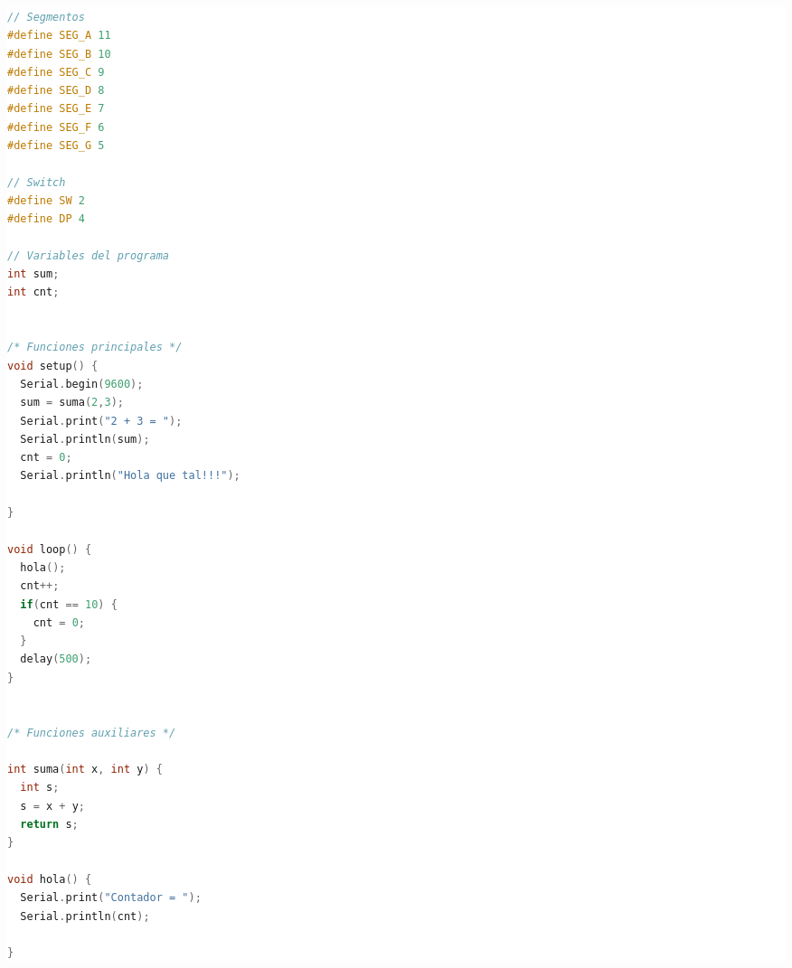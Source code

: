 ```ino
// Segmentos
#define SEG_A 11
#define SEG_B 10
#define SEG_C 9
#define SEG_D 8
#define SEG_E 7
#define SEG_F 6
#define SEG_G 5 

// Switch
#define SW 2
#define DP 4

// Variables del programa
int sum;
int cnt;


/* Funciones principales */
void setup() {
  Serial.begin(9600);
  sum = suma(2,3);
  Serial.print("2 + 3 = ");
  Serial.println(sum);
  cnt = 0;
  Serial.println("Hola que tal!!!");

}

void loop() {  
  hola();
  cnt++;
  if(cnt == 10) {
    cnt = 0;
  }
  delay(500);
}


/* Funciones auxiliares */

int suma(int x, int y) {
  int s;
  s = x + y;
  return s;
}

void hola() {  
  Serial.print("Contador = ");
  Serial.println(cnt);

}
```
